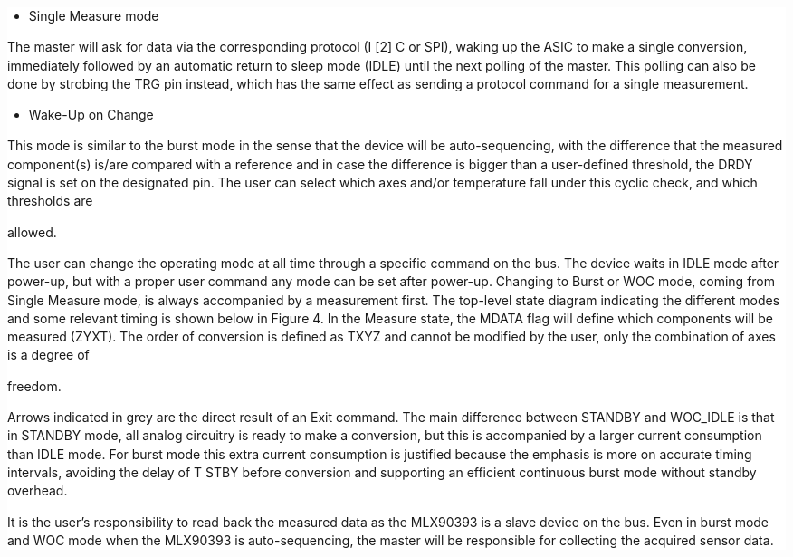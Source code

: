   - Single Measure mode


The master will ask for data via the corresponding protocol (I [2] C or SPI), waking up the ASIC to make a
single conversion, immediately followed by an automatic return to sleep mode (IDLE) until the next
polling of the master. This polling can also be done by strobing the TRG pin instead, which has the
same effect as sending a protocol command for a single measurement.


  - Wake-Up on Change


This mode is similar to the burst mode in the sense that the device will be auto-sequencing, with the
difference that the measured component(s) is/are compared with a reference and in case the
difference is bigger than a user-defined threshold, the DRDY signal is set on the designated pin. The
user can select which axes and/or temperature fall under this cyclic check, and which thresholds are

allowed.


The user can change the operating mode at all time through a specific command on the bus. The device waits
in IDLE mode after power-up, but with a proper user command any mode can be set after power-up. Changing
to Burst or WOC mode, coming from Single Measure mode, is always accompanied by a measurement first.
The top-level state diagram indicating the different modes and some relevant timing is shown below in Figure
4. In the Measure state, the MDATA flag will define which components will be measured (ZYXT). The order of
conversion is defined as TXYZ and cannot be modified by the user, only the combination of axes is a degree of

freedom.


Arrows indicated in grey are the direct result of an Exit command. The main difference between STANDBY and
WOC_IDLE is that in STANDBY mode, all analog circuitry is ready to make a conversion, but this is accompanied
by a larger current consumption than IDLE mode. For burst mode this extra current consumption is justified
because the emphasis is more on accurate timing intervals, avoiding the delay of T STBY before conversion and
supporting an efficient continuous burst mode without standby overhead.


It is the user’s responsibility to read back the measured data as the MLX90393 is a slave device on the bus.
Even in burst mode and WOC mode when the MLX90393 is auto-sequencing, the master will be responsible
for collecting the acquired sensor data.

